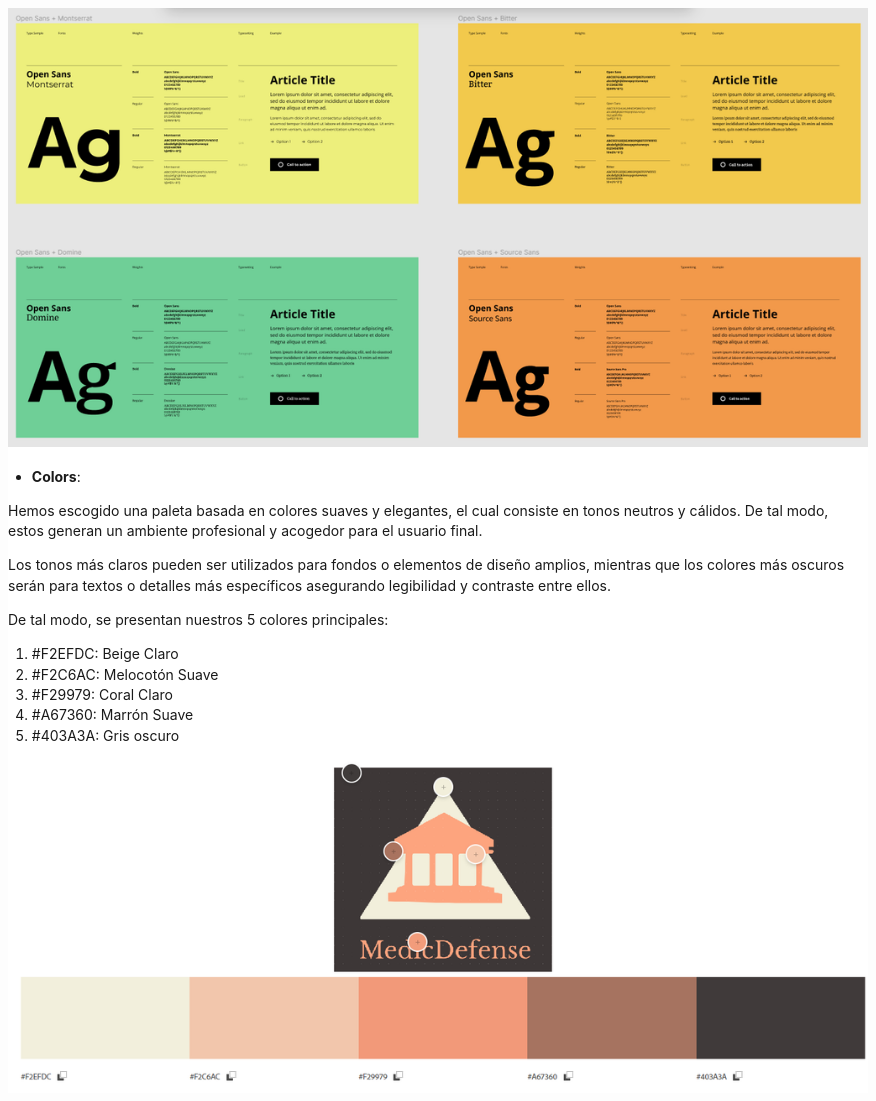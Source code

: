   ![alt text](../assets/imgs/Fonts.png)

- **Colors**:

Hemos escogido una paleta basada en colores suaves y elegantes, el cual consiste en tonos neutros y cálidos. De tal modo, estos generan un ambiente profesional y acogedor para el usuario final.

Los tonos más claros pueden ser utilizados para fondos o elementos de diseño amplios, mientras que los colores más oscuros serán para textos o detalles más específicos asegurando legibilidad y contraste entre ellos.

De tal modo, se presentan nuestros 5 colores principales:

1. #F2EFDC: Beige Claro
2. #F2C6AC: Melocotón Suave
3. #F29979: Coral Claro
4. #A67360: Marrón Suave
5. #403A3A: Gris oscuro

![alt text](../assets/imgs/Colores.png)
